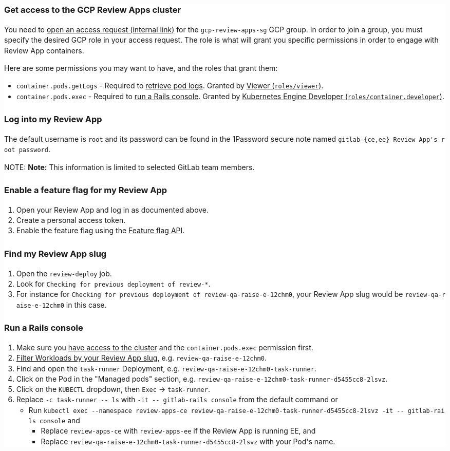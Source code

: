 ### Get access to the GCP Review Apps cluster

You need to [open an access request (internal link)](https://gitlab.com/gitlab-com/access-requests/-/issues/new)
for the `gcp-review-apps-sg` GCP group. In order to join a group, you must specify the desired GCP role in your access request.
The role is what will grant you specific permissions in order to engage with Review App containers.

Here are some permissions you may want to have, and the roles that grant them:

- `container.pods.getLogs` - Required to [retrieve pod logs](#dig-into-a-pods-logs). Granted by [Viewer (`roles/viewer`)](https://cloud.google.com/iam/docs/understanding-roles#kubernetes-engine-roles).
- `container.pods.exec` - Required to [run a Rails console](#run-a-rails-console). Granted by [Kubernetes Engine Developer (`roles/container.developer`)](https://cloud.google.com/iam/docs/understanding-roles#kubernetes-engine-roles).

### Log into my Review App

The default username is `root` and its password can be found in the 1Password
secure note named `gitlab-{ce,ee} Review App's root password`.

NOTE: **Note:**
This information is limited to selected GitLab team members.

### Enable a feature flag for my Review App

1. Open your Review App and log in as documented above.
1. Create a personal access token.
1. Enable the feature flag using the [Feature flag API](../../api/features.md).

### Find my Review App slug

1. Open the `review-deploy` job.
1. Look for `Checking for previous deployment of review-*`.
1. For instance for `Checking for previous deployment of review-qa-raise-e-12chm0`,
   your Review App slug would be `review-qa-raise-e-12chm0` in this case.

### Run a Rails console

1. Make sure you [have access to the cluster](#get-access-to-the-gcp-review-apps-cluster) and the `container.pods.exec` permission first.
1. [Filter Workloads by your Review App slug](https://console.cloud.google.com/kubernetes/workload?project=gitlab-review-apps),
   e.g. `review-qa-raise-e-12chm0`.
1. Find and open the `task-runner` Deployment, e.g. `review-qa-raise-e-12chm0-task-runner`.
1. Click on the Pod in the "Managed pods" section, e.g. `review-qa-raise-e-12chm0-task-runner-d5455cc8-2lsvz`.
1. Click on the `KUBECTL` dropdown, then `Exec` -> `task-runner`.
1. Replace `-c task-runner -- ls` with `-it -- gitlab-rails console` from the
   default command or
   - Run `kubectl exec --namespace review-apps-ce review-qa-raise-e-12chm0-task-runner-d5455cc8-2lsvz -it -- gitlab-rails console` and
     - Replace `review-apps-ce` with `review-apps-ee` if the Review App
       is running EE, and
     - Replace `review-qa-raise-e-12chm0-task-runner-d5455cc8-2lsvz`
       with your Pod's name.
